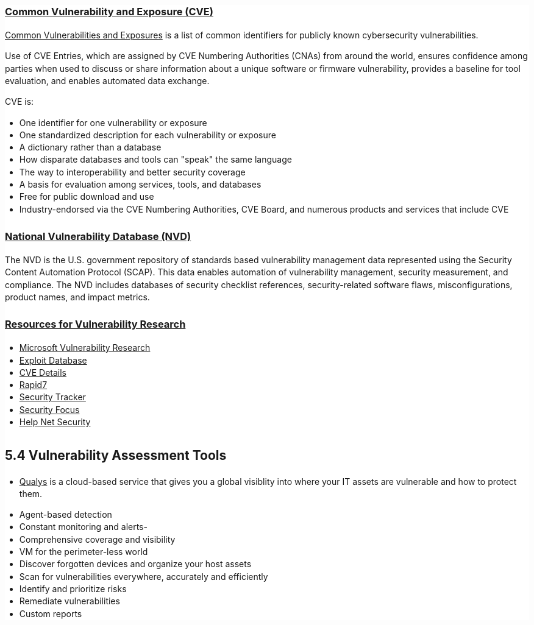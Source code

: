 ### <u>Common Vulnerability and Exposure (CVE)</u>

[Common Vulnerabilities and Exposures](https://cve.mitre.org/index.html) is a list of common identifiers for publicly known cybersecurity vulnerabilities.

Use of CVE Entries, which are assigned by CVE Numbering Authorities (CNAs) from around the world, ensures confidence among parties when used to discuss or share information about a unique software or firmware vulnerability, provides a baseline for tool evaluation, and enables automated data exchange.

CVE is:
- One identifier for one vulnerability or exposure
- One standardized description for each vulnerability or exposure
- A dictionary rather than a database
- How disparate databases and tools can "speak" the same language
- The way to interoperability and better security coverage
- A basis for evaluation among services, tools, and databases
- Free for public download and use
- Industry-endorsed via the CVE Numbering Authorities, CVE Board, and numerous products and services that include CVE

### <u>National Vulnerability Database (NVD)</u>

The NVD is the U.S. government repository of standards based vulnerability management data represented using the Security Content Automation Protocol (SCAP). This data enables automation of vulnerability management, security measurement, and compliance. The NVD includes databases of security checklist references, security-related software flaws, misconfigurations, product names, and impact metrics.

### <u>Resources for Vulnerability Research</u>

+ [Microsoft Vulnerability Research](https://www.microsoft.com/en-us/msrc/msvr)
+ [Exploit Database](https://www.exploit-db.com)
+ [CVE Details](https://www.cvedetails.com)
+ [Rapid7](https://www.rapid7.com/db/)
+ [Security Tracker](https://securitytracker.com)
+ [Security Focus](https://www.securityfocus.com)
+ [Help Net Security](https://www.helpnetsecurity.com)

## 5.4 Vulnerability Assessment Tools

* [Qualys](https://www.qualys.com/apps/vulnerability-management/) is a cloud-based service that gives you a global visiblity into where your IT assets are vulnerable and how to protect them.
- Agent-based detection
- Constant monitoring and alerts-
- Comprehensive coverage and visibility
- VM for the perimeter-less world
- Discover forgotten devices and organize your host assets
- Scan for vulnerabilities everywhere, accurately and efficiently
- Identify and prioritize risks
- Remediate vulnerabilities
- Custom reports
